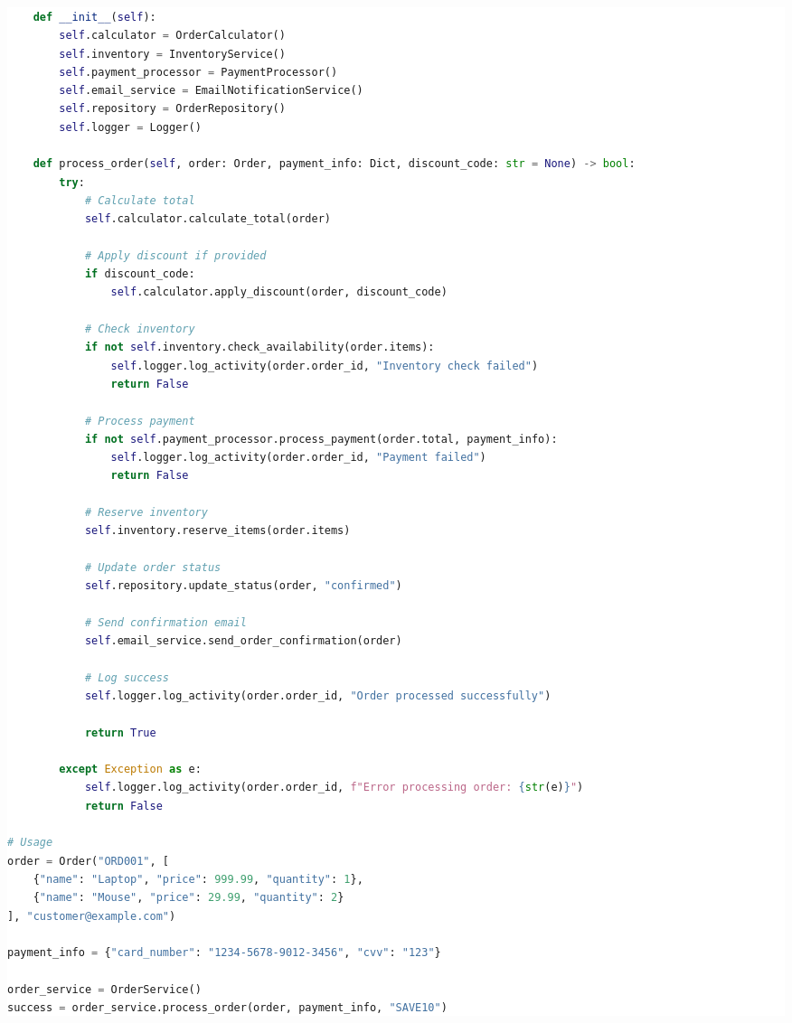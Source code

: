 ```python
    def __init__(self):
        self.calculator = OrderCalculator()
        self.inventory = InventoryService()
        self.payment_processor = PaymentProcessor()
        self.email_service = EmailNotificationService()
        self.repository = OrderRepository()
        self.logger = Logger()
    
    def process_order(self, order: Order, payment_info: Dict, discount_code: str = None) -> bool:
        try:
            # Calculate total
            self.calculator.calculate_total(order)
            
            # Apply discount if provided
            if discount_code:
                self.calculator.apply_discount(order, discount_code)
            
            # Check inventory
            if not self.inventory.check_availability(order.items):
                self.logger.log_activity(order.order_id, "Inventory check failed")
                return False
            
            # Process payment
            if not self.payment_processor.process_payment(order.total, payment_info):
                self.logger.log_activity(order.order_id, "Payment failed")
                return False
            
            # Reserve inventory
            self.inventory.reserve_items(order.items)
            
            # Update order status
            self.repository.update_status(order, "confirmed")
            
            # Send confirmation email
            self.email_service.send_order_confirmation(order)
            
            # Log success
            self.logger.log_activity(order.order_id, "Order processed successfully")
            
            return True
            
        except Exception as e:
            self.logger.log_activity(order.order_id, f"Error processing order: {str(e)}")
            return False

# Usage
order = Order("ORD001", [
    {"name": "Laptop", "price": 999.99, "quantity": 1},
    {"name": "Mouse", "price": 29.99, "quantity": 2}
], "customer@example.com")

payment_info = {"card_number": "1234-5678-9012-3456", "cvv": "123"}

order_service = OrderService()
success = order_service.process_order(order, payment_info, "SAVE10")
```
